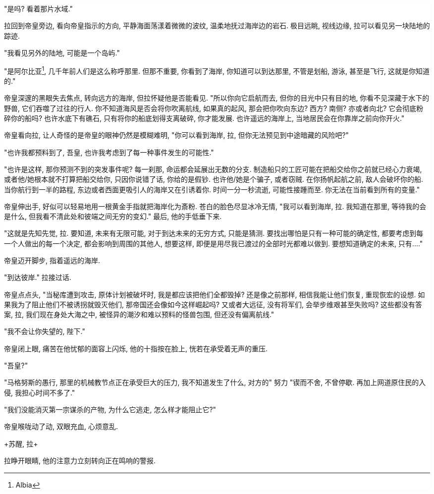 "是吗? 看着那片水域."

拉回到帝皇旁边, 看向帝皇指示的方向, 平静海面荡漾着微微的波纹, 温柔地抚过海岸边的岩石. 极目远眺, 视线边缘, 拉可以看见另一块陆地的踪迹.

"我看见另外的陆地, 可能是一个岛屿."

"是阿尔比亚[^11], 几千年前人们是这么称呼那里. 但那不重要, 你看到了海岸, 你知道可以到达那里, 不管是划船, 游泳, 甚至是飞行, 这就是你知道的."

帝皇深邃的黑眼失去焦点, 转向远方的海岸, 但拉怀疑他是否能看见. "所以你向它启航而去, 但你的目光中只有目的地, 你看不见深藏于水下的野兽, 它们吞噬了过往的行人. 你不知道海风是否会将你吹离航线, 如果真的起风, 那会把你吹向东边? 西方? 南侧? 亦或者向北? 它会彻底粉碎你的船吗? 也许水底下有礁石, 只有将你的船底划得支离破碎, 你才能发展. 也许遥远的海岸上, 当地居民会在你靠岸之前向你开火."

帝皇看向拉, 让人奇怪的是帝皇的眼神仍然是模糊难明, "你可以看到海岸, 拉, 但你无法预见到中途暗藏的风险吧?"

"也许我都预料到了, 吾皇, 也许我考虑到了每一种事件发生的可能性."

"也许是这样, 那你预测不到的突发事件呢? 每一刹那, 命运都会延展出无数的分支. 制造船只的工匠可能在把船交给你之前就已经心力衰竭, 或者他/她根本就不打算把船交给你, 只因你说错了话, 你给的是假钞. 也许他/她是个骗子, 或者窃贼. 在你扬帆起航之前, 敌人会破坏你的船. 当你航行到一半的路程, 东边或者西面更吸引人的海岸又在引诱着你. 时间一分一秒流逝, 可能性接踵而至. 你无法在当前看到所有的变量."

帝皇伸出手, 好似可以轻易地用一根黄金手指就把海岸化为斎粉. 苍白的脸色尽显冰冷无情, "我可以看到海岸, 拉. 我知道在那里, 等待我的会是什么, 但我看不清此处和彼端之间无穷的变幻." 最后, 他的手低垂下来.

"这就是先知先觉, 拉. 要知道, 未来有无限可能, 对于到达未来的无穷方式, 只能是猜测. 要找出哪怕是只有一种可能的确定性, 都要考虑到每一个人做出的每一个决定, 都会影响到周围的其他人, 想要这样, 即便是用尽我已渡过的全部时光都难以做到. 要想知道确定的未来, 只有...."

帝皇迈开脚步, 指着遥远的海岸.

"到达彼岸." 拉接过话.

帝皇点点头, "当秘库遭到攻击, 原体计划被破坏时, 我是都应该把他们全都毁掉? 还是像之前那样, 相信我能让他们恢复, 重现恢宏的设想. 如果我为了阻止他们不被诱拐就毁灭他们, 那帝国还会像如今这样崛起吗? 又或者大远征, 没有将军们, 会举步维艰甚至失败吗? 这些都没有答案, 拉, 我们现在身处大海之中, 被怪异的潮汐和难以预料的怪兽包围, 但还没有偏离航线."

"我不会让你失望的, 陛下."

帝皇闭上眼, 痛苦在他忧郁的面容上闪烁, 他的十指按在脸上, 恍若在承受着无声的重压.

"吾皇?"

"马格努斯的愚行, 那里的机械教节点正在承受巨大的压力, 我不知道发生了什么, 对方的" 努力 "锲而不舍, 不曾停歇. 再加上网道原住民的入侵, 我担心时间不多了."

"我们没能消灭第一宗谋杀的产物, 为什么它逃走, 怎么样才能阻止它?"

帝皇喉咙动了动, 双眼充血, 心烦意乱.

+苏醒, 拉+

拉睁开眼睛, 他的注意力立刻转向正在鸣响的警报.

[^1]: Unification Wars

[^2]: Thunder  Legion

[^3]: 不懂是什么

[^4]: Maelstrom

[^5]: Slaanesh

[^6]: Imperators

[^7]: Warmongers

[^8]: 她

[^9]: 她

[^10]: Imperial Army

[^11]: Albia
